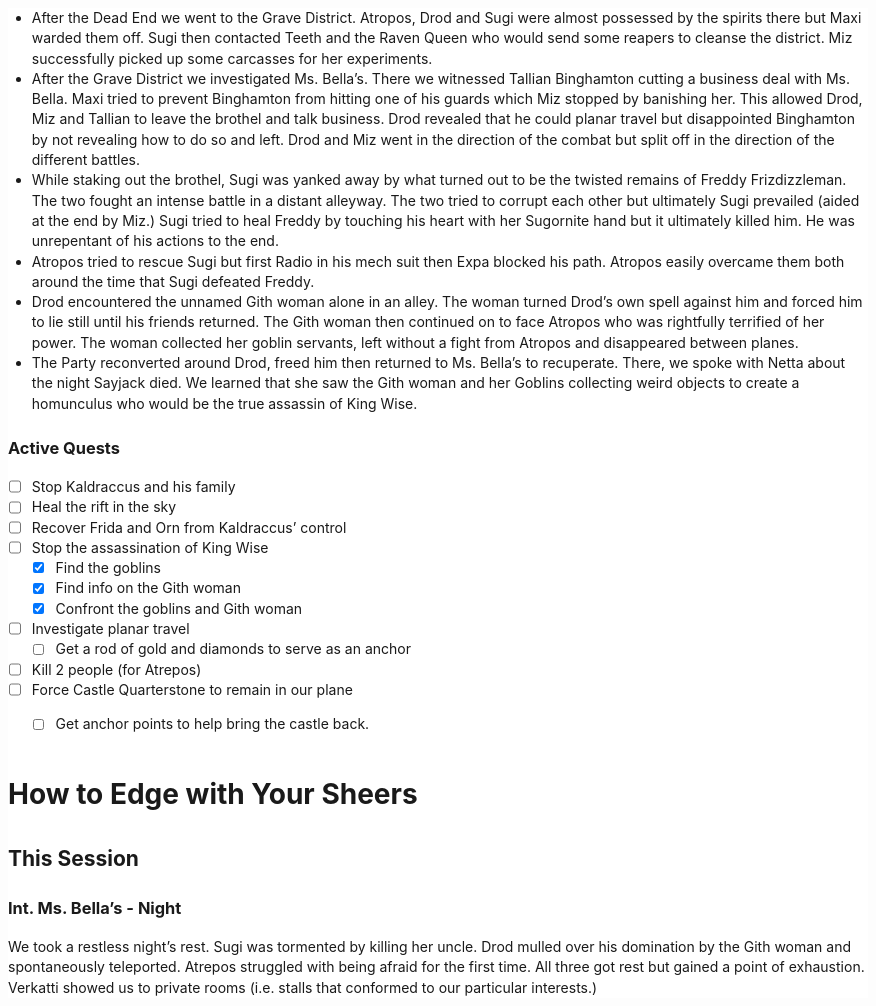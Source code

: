 * After the Dead End we went to the Grave District. Atropos, Drod and Sugi were almost possessed by the spirits there but Maxi warded them off. Sugi then contacted Teeth and the Raven Queen who would send some reapers to cleanse the district. Miz successfully picked up some carcasses for her experiments.
* After the Grave District we investigated Ms. Bella’s. There we witnessed Tallian Binghamton cutting a business deal with Ms. Bella. Maxi tried to prevent Binghamton from hitting one of his guards which Miz stopped by banishing her. This allowed Drod, Miz and Tallian to leave the brothel and talk business. Drod revealed that he could planar travel but disappointed Binghamton by not revealing how to do so and left. Drod and Miz went in the direction of the combat but split off in the direction of the different battles.
* While staking out the brothel, Sugi was yanked away by what turned out to be the twisted remains of Freddy Frizdizzleman. The two fought an intense battle in a distant alleyway. The two tried to corrupt each other but ultimately Sugi prevailed (aided at the end by Miz.) Sugi tried to heal Freddy by touching his heart with her Sugornite hand but it ultimately killed him. He was unrepentant of his actions to the end.
* Atropos tried to rescue Sugi but first Radio in his mech suit then Expa blocked his path. Atropos easily overcame them both around the time that Sugi defeated Freddy.
* Drod encountered the unnamed Gith woman alone in an alley. The woman turned Drod’s own spell against him and forced him to lie still until his friends returned. The Gith woman then continued on to face Atropos who was rightfully terrified of her power. The woman collected her goblin servants, left without a fight from Atropos and disappeared between planes. 
* The Party reconverted around Drod, freed him then returned to Ms. Bella’s to recuperate. There, we spoke with Netta about the night Sayjack died. We learned that she saw the Gith woman and her Goblins collecting weird objects to create a homunculus who would be the true assassin of King Wise.

[^1]: The woman had been in a trance for at least 70 years but she did not age nor did she know that any time had passes. She became possessed when she ventured into the Grave District to mourn her then recently deceased husband.

### Active Quests
- [ ] Stop Kaldraccus and his family
- [ ] Heal the rift in the sky
- [ ] Recover Frida and Orn from Kaldraccus’ control
- [ ] Stop the assassination of King Wise
	- [x] Find the goblins
	- [x] Find info on the Gith woman
	- [x] Confront the goblins and Gith woman
- [ ] Investigate planar travel
	- [ ] Get a rod of gold and diamonds to serve as an anchor
- [ ] Kill 2 people (for Atrepos)
- [ ] Force Castle Quarterstone to remain in our plane
	- [ ] Get anchor points to help bring the castle back.


# How to Edge with Your Sheers
## This Session
### Int. Ms. Bella’s - Night
We took a restless night’s rest. Sugi was tormented by killing her uncle. Drod mulled over his domination by the Gith woman and spontaneously teleported. Atrepos struggled with being afraid for the first time. All three got rest but gained a point of exhaustion. Verkatti showed us to private rooms (i.e. stalls that conformed to our particular interests.) 
